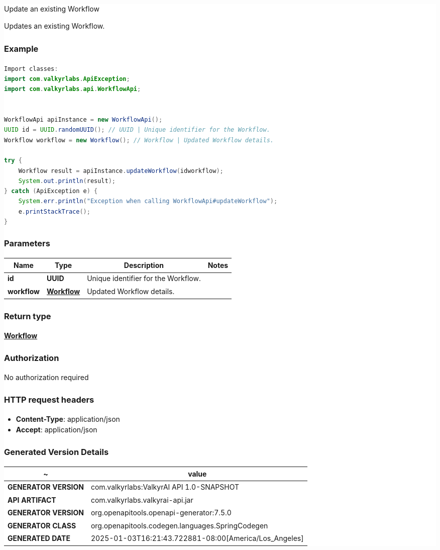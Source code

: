 Update an existing Workflow

Updates an existing Workflow.

### Example
```java
Import classes:
import com.valkyrlabs.ApiException;
import com.valkyrlabs.api.WorkflowApi;


WorkflowApi apiInstance = new WorkflowApi();
UUID id = UUID.randomUUID(); // UUID | Unique identifier for the Workflow.
Workflow workflow = new Workflow(); // Workflow | Updated Workflow details.

try {
    Workflow result = apiInstance.updateWorkflow(idworkflow);
    System.out.println(result);
} catch (ApiException e) {
    System.err.println("Exception when calling WorkflowApi#updateWorkflow");
    e.printStackTrace();
}
```

### Parameters

Name | Type | Description  | Notes
------------- | ------------- | ------------- | -------------
 **id** | **UUID**| Unique identifier for the Workflow. |
 **workflow** | [**Workflow**](Workflow)| Updated Workflow details. |

### Return type

[**Workflow**](../model-docs/model-doc-Workflow)

### Authorization

No authorization required

### HTTP request headers

 - **Content-Type**: application/json
 - **Accept**: application/json


### Generated Version Details

~ | value
------------- | -------------
**GENERATOR VERSION** | com.valkyrlabs:ValkyrAI API 1.0-SNAPSHOT
**API ARTIFACT** | com.valkyrlabs.valkyrai-api.jar
**GENERATOR VERSION** | org.openapitools.openapi-generator:7.5.0
**GENERATOR CLASS** | org.openapitools.codegen.languages.SpringCodegen
**GENERATED DATE** | 2025-01-03T16:21:43.722881-08:00[America/Los_Angeles]

